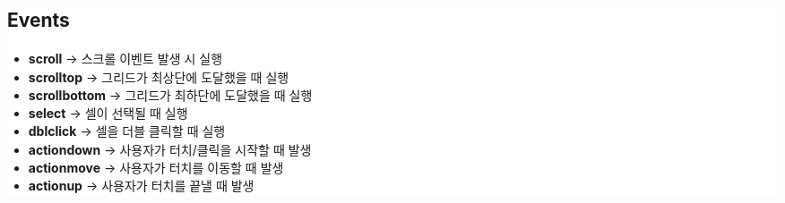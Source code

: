 ## Events

* **scroll** → 스크롤 이벤트 발생 시 실행
* **scrolltop** → 그리드가 최상단에 도달했을 때 실행
* **scrollbottom** → 그리드가 최하단에 도달했을 때 실행
* **select** → 셀이 선택될 때 실행
* **dblclick** → 셀을 더블 클릭할 때 실행
* **actiondown** → 사용자가 터치/클릭을 시작할 때 발생
* **actionmove** → 사용자가 터치를 이동할 때 발생
* **actionup** → 사용자가 터치를 끝낼 때 발생
